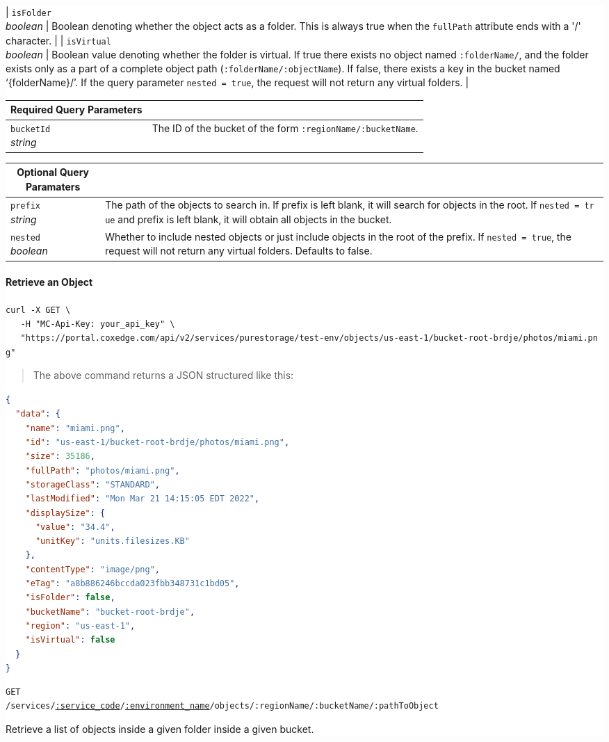 | `isFolder`<br/>_boolean_        | Boolean denoting whether the object acts as a folder. This is always true when the `fullPath` attribute ends with a '/' character.                                                                                                                                                                                                                                |
| `isVirtual`<br/>_boolean_       | Boolean value denoting whether the folder is virtual. If true there exists no object named `:folderName/`, and the folder exists only as a part of a complete object path (`:folderName/:objectName`). If false, there exists a key in the bucket named ‘{folderName}/’. If the query parameter `nested = true`, the request will not return any virtual folders. |

| Required Query Parameters | &nbsp;                                                      |
| ------------------------- | ----------------------------------------------------------- |
| `bucketId`<br/>_string_   | The ID of the bucket of the form `:regionName/:bucketName`. |

| Optional Query Paramaters | &nbsp;                                                                                                                                                                                        |
| ------------------------- | --------------------------------------------------------------------------------------------------------------------------------------------------------------------------------------------- |
| `prefix`<br/>_string_     | The path of the objects to search in. If prefix is left blank, it will search for objects in the root. If `nested = true` and prefix is left blank, it will obtain all objects in the bucket. |
| `nested`<br/>_boolean_    | Whether to include nested objects or just include objects in the root of the prefix. If `nested = true`, the request will not return any virtual folders. Defaults to false.                  |



#### Retrieve an Object

```shell
curl -X GET \
   -H "MC-Api-Key: your_api_key" \
   "https://portal.coxedge.com/api/v2/services/purestorage/test-env/objects/us-east-1/bucket-root-brdje/photos/miami.png"
```

> The above command returns a JSON structured like this:

```json
{
  "data": {
    "name": "miami.png",
    "id": "us-east-1/bucket-root-brdje/photos/miami.png",
    "size": 35186,
    "fullPath": "photos/miami.png",
    "storageClass": "STANDARD",
    "lastModified": "Mon Mar 21 14:15:05 EDT 2022",
    "displaySize": {
      "value": "34.4",
      "unitKey": "units.filesizes.KB"
    },
    "contentType": "image/png",
    "eTag": "a8b886246bccda023fbb348731c1bd05",
    "isFolder": false,
    "bucketName": "bucket-root-brdje",
    "region": "us-east-1",
    "isVirtual": false
  }
}
```

<code>GET /services/<a href="#administration-service-connections">:service_code</a>/<a href="#administration-environments">:environment_name</a>/objects/:regionName/:bucketName/:pathToObject</code>

Retrieve a list of objects inside a given folder inside a given bucket.
